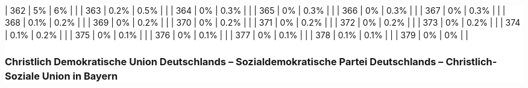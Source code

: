 | 362 | 5% | 6% |  |
| 363 | 0.2% | 0.5% |  |
| 364 | 0% | 0.3% |  |
| 365 | 0% | 0.3% |  |
| 366 | 0% | 0.3% |  |
| 367 | 0% | 0.3% |  |
| 368 | 0.1% | 0.2% |  |
| 369 | 0% | 0.2% |  |
| 370 | 0% | 0.2% |  |
| 371 | 0% | 0.2% |  |
| 372 | 0% | 0.2% |  |
| 373 | 0% | 0.2% |  |
| 374 | 0.1% | 0.2% |  |
| 375 | 0% | 0.1% |  |
| 376 | 0% | 0.1% |  |
| 377 | 0% | 0.1% |  |
| 378 | 0.1% | 0.1% |  |
| 379 | 0% | 0% |  |

### Christlich Demokratische Union Deutschlands – Sozialdemokratische Partei Deutschlands – Christlich-Soziale Union in Bayern

